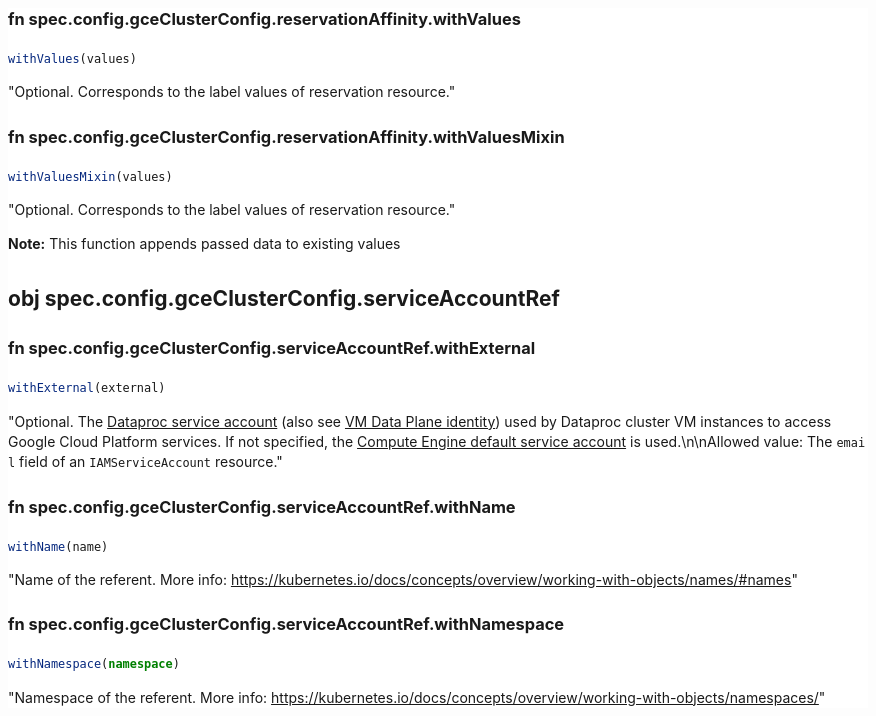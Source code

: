 ### fn spec.config.gceClusterConfig.reservationAffinity.withValues

```ts
withValues(values)
```

"Optional. Corresponds to the label values of reservation resource."

### fn spec.config.gceClusterConfig.reservationAffinity.withValuesMixin

```ts
withValuesMixin(values)
```

"Optional. Corresponds to the label values of reservation resource."

**Note:** This function appends passed data to existing values

## obj spec.config.gceClusterConfig.serviceAccountRef



### fn spec.config.gceClusterConfig.serviceAccountRef.withExternal

```ts
withExternal(external)
```

"Optional. The [Dataproc service account](https://cloud.google.com/dataproc/docs/concepts/configuring-clusters/service-accounts#service_accounts_in_dataproc) (also see [VM Data Plane identity](https://cloud.google.com/dataproc/docs/concepts/iam/dataproc-principals#vm_service_account_data_plane_identity)) used by Dataproc cluster VM instances to access Google Cloud Platform services. If not specified, the [Compute Engine default service account](https://cloud.google.com/compute/docs/access/service-accounts#default_service_account) is used.\n\nAllowed value: The `email` field of an `IAMServiceAccount` resource."

### fn spec.config.gceClusterConfig.serviceAccountRef.withName

```ts
withName(name)
```

"Name of the referent. More info: https://kubernetes.io/docs/concepts/overview/working-with-objects/names/#names"

### fn spec.config.gceClusterConfig.serviceAccountRef.withNamespace

```ts
withNamespace(namespace)
```

"Namespace of the referent. More info: https://kubernetes.io/docs/concepts/overview/working-with-objects/namespaces/"
